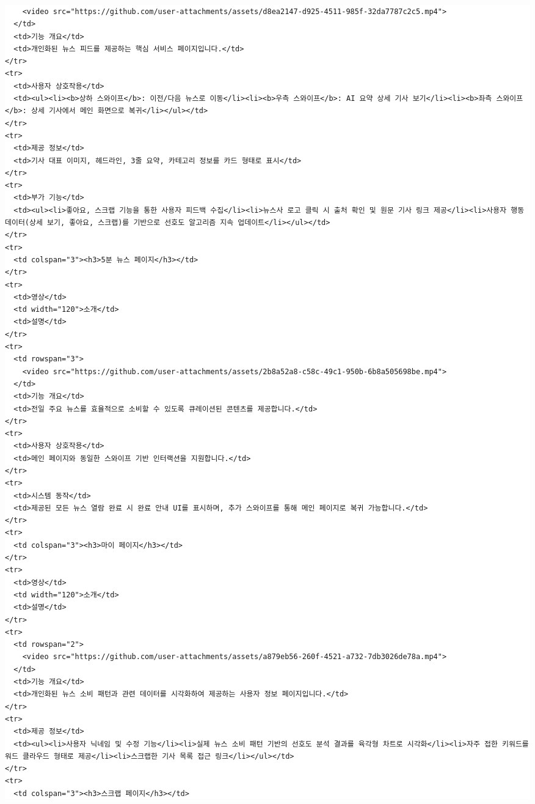         <video src="https://github.com/user-attachments/assets/d8ea2147-d925-4511-985f-32da7787c2c5.mp4">
      </td>
      <td>기능 개요</td>
      <td>개인화된 뉴스 피드를 제공하는 핵심 서비스 페이지입니다.</td>
    </tr>
    <tr>
      <td>사용자 상호작용</td>
      <td><ul><li><b>상하 스와이프</b>: 이전/다음 뉴스로 이동</li><li><b>우측 스와이프</b>: AI 요약 상세 기사 보기</li><li><b>좌측 스와이프</b>: 상세 기사에서 메인 화면으로 복귀</li></ul></td>
    </tr>
    <tr>
      <td>제공 정보</td>
      <td>기사 대표 이미지, 헤드라인, 3줄 요약, 카테고리 정보를 카드 형태로 표시</td>
    </tr>
    <tr>
      <td>부가 기능</td>
      <td><ul><li>좋아요, 스크랩 기능을 통한 사용자 피드백 수집</li><li>뉴스사 로고 클릭 시 출처 확인 및 원문 기사 링크 제공</li><li>사용자 행동 데이터(상세 보기, 좋아요, 스크랩)를 기반으로 선호도 알고리즘 지속 업데이트</li></ul></td>
    </tr>
    <tr>
      <td colspan="3"><h3>5분 뉴스 페이지</h3></td>
    </tr>
    <tr>
      <td>영상</td>
      <td width="120">소개</td>
      <td>설명</td>
    </tr>
    <tr>
      <td rowspan="3">
        <video src="https://github.com/user-attachments/assets/2b8a52a8-c58c-49c1-950b-6b8a505698be.mp4">
      </td>
      <td>기능 개요</td>
      <td>전일 주요 뉴스를 효율적으로 소비할 수 있도록 큐레이션된 콘텐츠를 제공합니다.</td>
    </tr>
    <tr>
      <td>사용자 상호작용</td>
      <td>메인 페이지와 동일한 스와이프 기반 인터랙션을 지원합니다.</td>
    </tr>
    <tr>
      <td>시스템 동작</td>
      <td>제공된 모든 뉴스 열람 완료 시 완료 안내 UI를 표시하며, 추가 스와이프를 통해 메인 페이지로 복귀 가능합니다.</td>
    </tr>
    <tr>
      <td colspan="3"><h3>마이 페이지</h3></td>
    </tr>
    <tr>
      <td>영상</td>
      <td width="120">소개</td>
      <td>설명</td>
    </tr>
    <tr>
      <td rowspan="2">
        <video src="https://github.com/user-attachments/assets/a879eb56-260f-4521-a732-7db3026de78a.mp4">
      </td>
      <td>기능 개요</td>
      <td>개인화된 뉴스 소비 패턴과 관련 데이터를 시각화하여 제공하는 사용자 정보 페이지입니다.</td>
    </tr>
    <tr>
      <td>제공 정보</td>
      <td><ul><li>사용자 닉네임 및 수정 기능</li><li>실제 뉴스 소비 패턴 기반의 선호도 분석 결과를 육각형 차트로 시각화</li><li>자주 접한 키워드를 워드 클라우드 형태로 제공</li><li>스크랩한 기사 목록 접근 링크</li></ul></td>
    </tr>
    <tr>
      <td colspan="3"><h3>스크랩 페이지</h3></td>